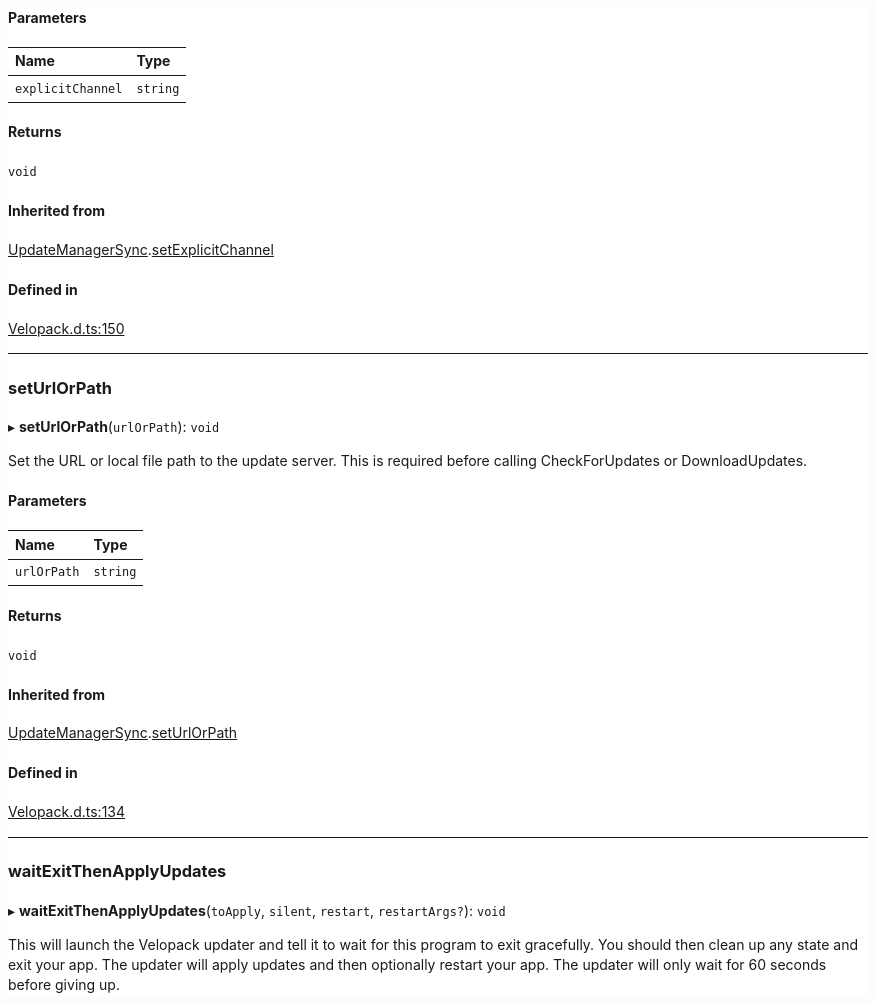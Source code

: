 #### Parameters

| Name | Type |
| :------ | :------ |
| `explicitChannel` | `string` |

#### Returns

`void`

#### Inherited from

[UpdateManagerSync](UpdateManagerSync.md).[setExplicitChannel](UpdateManagerSync.md#setexplicitchannel)

#### Defined in

[Velopack.d.ts:150](https://github.com/velopack/velopack.fusion/blob/4afc04c/for-js/Velopack.d.ts#L150)

___

### setUrlOrPath

▸ **setUrlOrPath**(`urlOrPath`): `void`

Set the URL or local file path to the update server. This is required before calling CheckForUpdates or DownloadUpdates.

#### Parameters

| Name | Type |
| :------ | :------ |
| `urlOrPath` | `string` |

#### Returns

`void`

#### Inherited from

[UpdateManagerSync](UpdateManagerSync.md).[setUrlOrPath](UpdateManagerSync.md#seturlorpath)

#### Defined in

[Velopack.d.ts:134](https://github.com/velopack/velopack.fusion/blob/4afc04c/for-js/Velopack.d.ts#L134)

___

### waitExitThenApplyUpdates

▸ **waitExitThenApplyUpdates**(`toApply`, `silent`, `restart`, `restartArgs?`): `void`

This will launch the Velopack updater and tell it to wait for this program to exit gracefully.
You should then clean up any state and exit your app. The updater will apply updates and then
optionally restart your app. The updater will only wait for 60 seconds before giving up.
